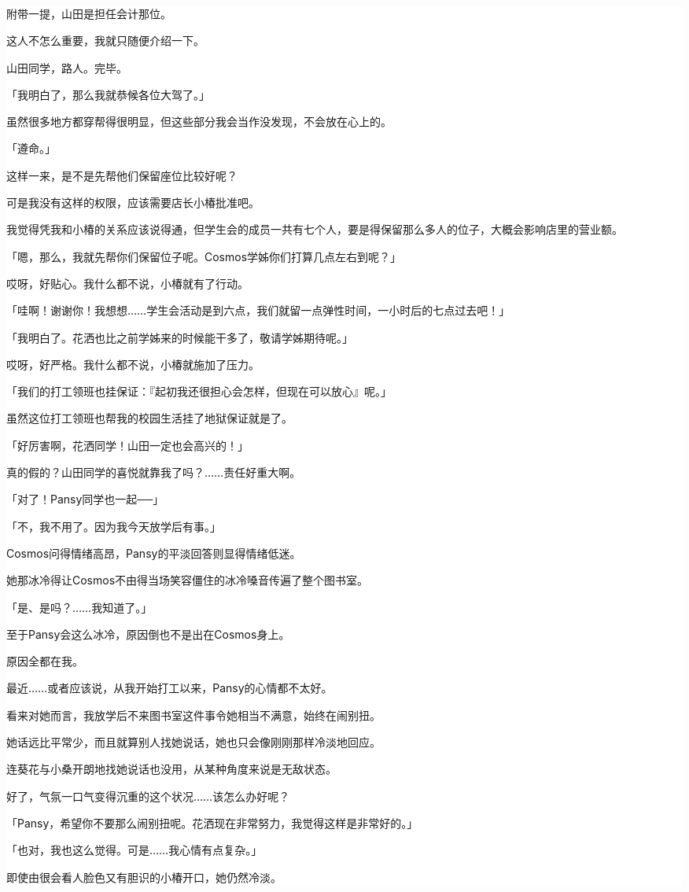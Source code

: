 附带一提，山田是担任会计那位。

这人不怎么重要，我就只随便介绍一下。

山田同学，路人。完毕。

「我明白了，那么我就恭候各位大驾了。」

虽然很多地方都穿帮得很明显，但这些部分我会当作没发现，不会放在心上的。

「遵命。」

这样一来，是不是先帮他们保留座位比较好呢？

可是我没有这样的权限，应该需要店长小椿批准吧。

我觉得凭我和小椿的关系应该说得通，但学生会的成员一共有七个人，要是得保留那么多人的位子，大概会影响店里的营业额。

「嗯，那么，我就先帮你们保留位子呢。Cosmos学姊你们打算几点左右到呢？」

哎呀，好贴心。我什么都不说，小椿就有了行动。

「哇啊！谢谢你！我想想……学生会活动是到六点，我们就留一点弹性时间，一小时后的七点过去吧！」

「我明白了。花洒也比之前学姊来的时候能干多了，敬请学姊期待呢。」

哎呀，好严格。我什么都不说，小椿就施加了压力。

「我们的打工领班也挂保证：『起初我还很担心会怎样，但现在可以放心』呢。」

虽然这位打工领班也帮我的校园生活挂了地狱保证就是了。

「好厉害啊，花洒同学！山田一定也会高兴的！」

真的假的？山田同学的喜悦就靠我了吗？……责任好重大啊。

「对了！Pansy同学也一起──」

「不，我不用了。因为我今天放学后有事。」

Cosmos问得情绪高昂，Pansy的平淡回答则显得情绪低迷。

她那冰冷得让Cosmos不由得当场笑容僵住的冰冷嗓音传遍了整个图书室。

「是、是吗？……我知道了。」

至于Pansy会这么冰冷，原因倒也不是出在Cosmos身上。

原因全都在我。

最近……或者应该说，从我开始打工以来，Pansy的心情都不太好。

看来对她而言，我放学后不来图书室这件事令她相当不满意，始终在闹别扭。

她话远比平常少，而且就算别人找她说话，她也只会像刚刚那样冷淡地回应。

连葵花与小桑开朗地找她说话也没用，从某种角度来说是无敌状态。

好了，气氛一口气变得沉重的这个状况……该怎么办好呢？

「Pansy，希望你不要那么闹别扭呢。花洒现在非常努力，我觉得这样是非常好的。」

「也对，我也这么觉得。可是……我心情有点复杂。」

即使由很会看人脸色又有胆识的小椿开口，她仍然冷淡。
